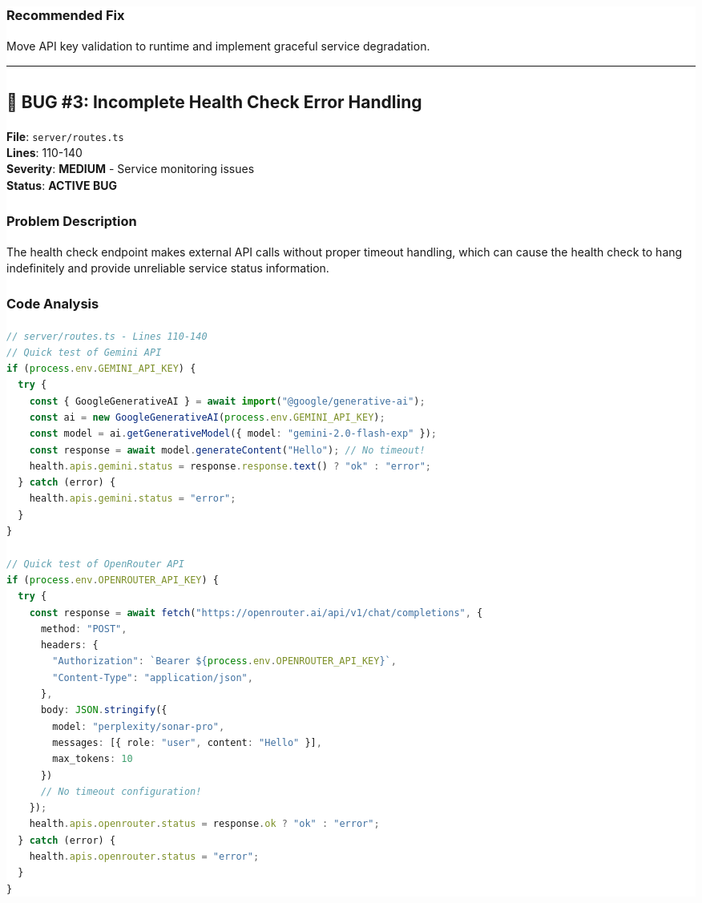 ### Recommended Fix
Move API key validation to runtime and implement graceful service degradation.

---

## 🔴 BUG #3: Incomplete Health Check Error Handling

**File**: `server/routes.ts`  
**Lines**: 110-140  
**Severity**: **MEDIUM** - Service monitoring issues  
**Status**: **ACTIVE BUG**

### Problem Description
The health check endpoint makes external API calls without proper timeout handling, which can cause the health check to hang indefinitely and provide unreliable service status information.

### Code Analysis
```typescript
// server/routes.ts - Lines 110-140
// Quick test of Gemini API
if (process.env.GEMINI_API_KEY) {
  try {
    const { GoogleGenerativeAI } = await import("@google/generative-ai");
    const ai = new GoogleGenerativeAI(process.env.GEMINI_API_KEY);
    const model = ai.getGenerativeModel({ model: "gemini-2.0-flash-exp" });
    const response = await model.generateContent("Hello"); // No timeout!
    health.apis.gemini.status = response.response.text() ? "ok" : "error";
  } catch (error) {
    health.apis.gemini.status = "error";
  }
}

// Quick test of OpenRouter API
if (process.env.OPENROUTER_API_KEY) {
  try {
    const response = await fetch("https://openrouter.ai/api/v1/chat/completions", {
      method: "POST",
      headers: {
        "Authorization": `Bearer ${process.env.OPENROUTER_API_KEY}`,
        "Content-Type": "application/json",
      },
      body: JSON.stringify({
        model: "perplexity/sonar-pro",
        messages: [{ role: "user", content: "Hello" }],
        max_tokens: 10
      })
      // No timeout configuration!
    });
    health.apis.openrouter.status = response.ok ? "ok" : "error";
  } catch (error) {
    health.apis.openrouter.status = "error";
  }
}
```
